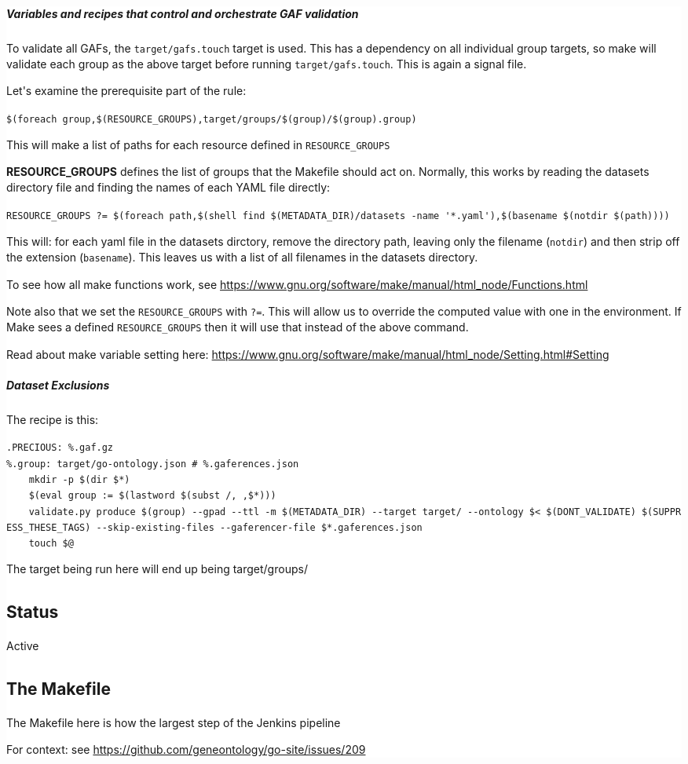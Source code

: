 ##### Variables and recipes that control and orchestrate GAF validation

To validate all GAFs, the `target/gafs.touch` target is used. This has a dependency
on all individual group targets, so make will validate each group as the above target
before running `target/gafs.touch`. This is again a signal file.

Let's examine the prerequisite part of the rule:

    $(foreach group,$(RESOURCE_GROUPS),target/groups/$(group)/$(group).group)
    
This will make a list of paths for each resource defined in `RESOURCE_GROUPS`

**RESOURCE_GROUPS** defines the list of groups that the Makefile should act on.
Normally, this works by reading the datasets directory file and finding the names 
of each YAML file directly:

    RESOURCE_GROUPS ?= $(foreach path,$(shell find $(METADATA_DIR)/datasets -name '*.yaml'),$(basename $(notdir $(path))))
    
This will: for each yaml file in the datasets dirctory, remove the directory path,
leaving only the filename (`notdir`) and then strip off the extension (`basename`).
This leaves us with a list of all filenames in the datasets directory.

To see how all make functions work, see https://www.gnu.org/software/make/manual/html_node/Functions.html

Note also that we set the `RESOURCE_GROUPS` with `?=`. This will allow us to override
the computed value with one in the environment. If Make sees a defined `RESOURCE_GROUPS`
then it will use that instead of the above command. 

Read about make variable setting here: https://www.gnu.org/software/make/manual/html_node/Setting.html#Setting

##### Dataset Exclusions



The recipe is this:

    .PRECIOUS: %.gaf.gz
    %.group: target/go-ontology.json # %.gaferences.json
    	mkdir -p $(dir $*) 
    	$(eval group := $(lastword $(subst /, ,$*)))
    	validate.py produce $(group) --gpad --ttl -m $(METADATA_DIR) --target target/ --ontology $< $(DONT_VALIDATE) $(SUPPRESS_THESE_TAGS) --skip-existing-files --gaferencer-file $*.gaferences.json
    	touch $@
        
The target being run here will end up being target/groups/



## Status

Active

## The Makefile

The Makefile here is how the largest step of the Jenkins pipeline

For context: see https://github.com/geneontology/go-site/issues/209

